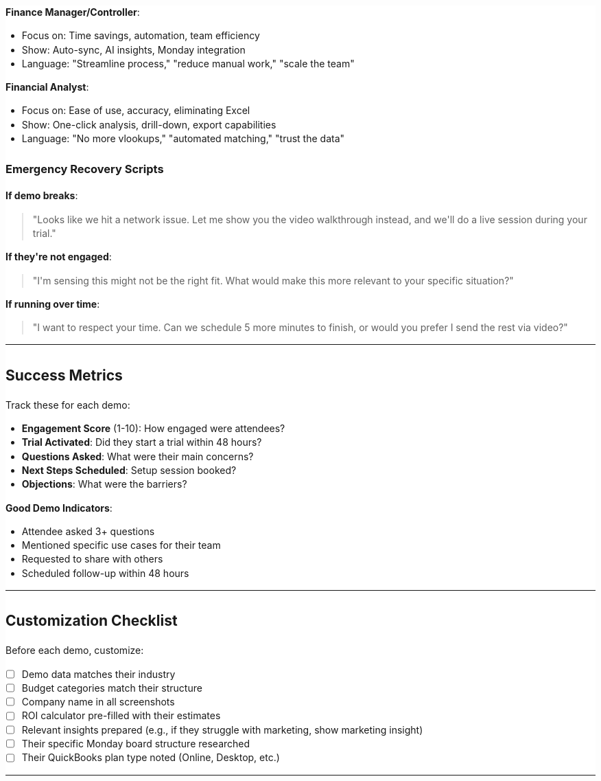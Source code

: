 **Finance Manager/Controller**:
- Focus on: Time savings, automation, team efficiency
- Show: Auto-sync, AI insights, Monday integration
- Language: "Streamline process," "reduce manual work," "scale the team"

**Financial Analyst**:
- Focus on: Ease of use, accuracy, eliminating Excel
- Show: One-click analysis, drill-down, export capabilities
- Language: "No more vlookups," "automated matching," "trust the data"

### Emergency Recovery Scripts

**If demo breaks**:
> "Looks like we hit a network issue. Let me show you the video walkthrough instead, and we'll do a live session during your trial."

**If they're not engaged**:
> "I'm sensing this might not be the right fit. What would make this more relevant to your specific situation?"

**If running over time**:
> "I want to respect your time. Can we schedule 5 more minutes to finish, or would you prefer I send the rest via video?"

---

## Success Metrics

Track these for each demo:

- **Engagement Score** (1-10): How engaged were attendees?
- **Trial Activated**: Did they start a trial within 48 hours?
- **Questions Asked**: What were their main concerns?
- **Next Steps Scheduled**: Setup session booked?
- **Objections**: What were the barriers?

**Good Demo Indicators**:
- Attendee asked 3+ questions
- Mentioned specific use cases for their team
- Requested to share with others
- Scheduled follow-up within 48 hours

---

## Customization Checklist

Before each demo, customize:

- [ ] Demo data matches their industry
- [ ] Budget categories match their structure
- [ ] Company name in all screenshots
- [ ] ROI calculator pre-filled with their estimates
- [ ] Relevant insights prepared (e.g., if they struggle with marketing, show marketing insight)
- [ ] Their specific Monday board structure researched
- [ ] Their QuickBooks plan type noted (Online, Desktop, etc.)

---